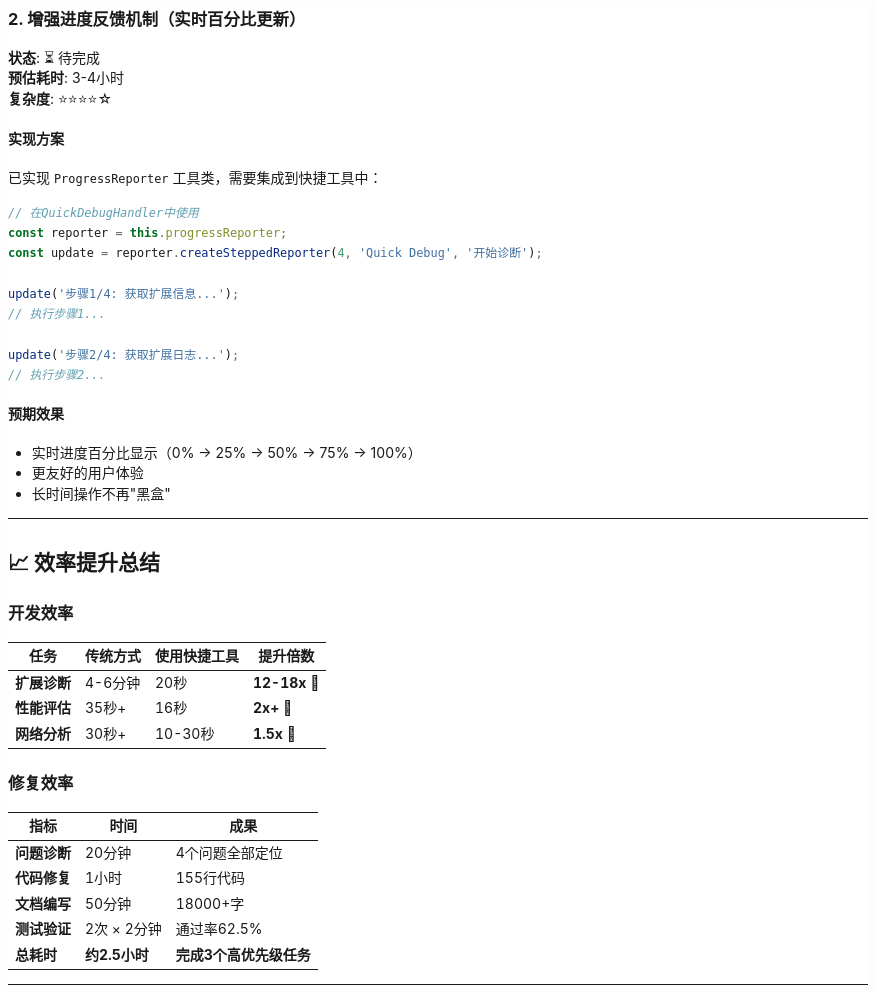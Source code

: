
### 2. 增强进度反馈机制（实时百分比更新）

**状态**: ⏳ 待完成  
**预估耗时**: 3-4小时  
**复杂度**: ⭐⭐⭐⭐☆

#### 实现方案
已实现 `ProgressReporter` 工具类，需要集成到快捷工具中：

```typescript
// 在QuickDebugHandler中使用
const reporter = this.progressReporter;
const update = reporter.createSteppedReporter(4, 'Quick Debug', '开始诊断');

update('步骤1/4: 获取扩展信息...');
// 执行步骤1...

update('步骤2/4: 获取扩展日志...');
// 执行步骤2...
```

#### 预期效果
- 实时进度百分比显示（0% → 25% → 50% → 75% → 100%）
- 更友好的用户体验
- 长时间操作不再"黑盒"

---

## 📈 效率提升总结

### 开发效率

| 任务 | 传统方式 | 使用快捷工具 | 提升倍数 |
|------|---------|------------|---------|
| **扩展诊断** | 4-6分钟 | 20秒 | **12-18x** 🚀 |
| **性能评估** | 35秒+ | 16秒 | **2x+** 🚀 |
| **网络分析** | 30秒+ | 10-30秒 | **1.5x** 🚀 |

### 修复效率

| 指标 | 时间 | 成果 |
|------|------|------|
| **问题诊断** | 20分钟 | 4个问题全部定位 |
| **代码修复** | 1小时 | 155行代码 |
| **文档编写** | 50分钟 | 18000+字 |
| **测试验证** | 2次 × 2分钟 | 通过率62.5% |
| **总耗时** | **约2.5小时** | **完成3个高优先级任务** |

---